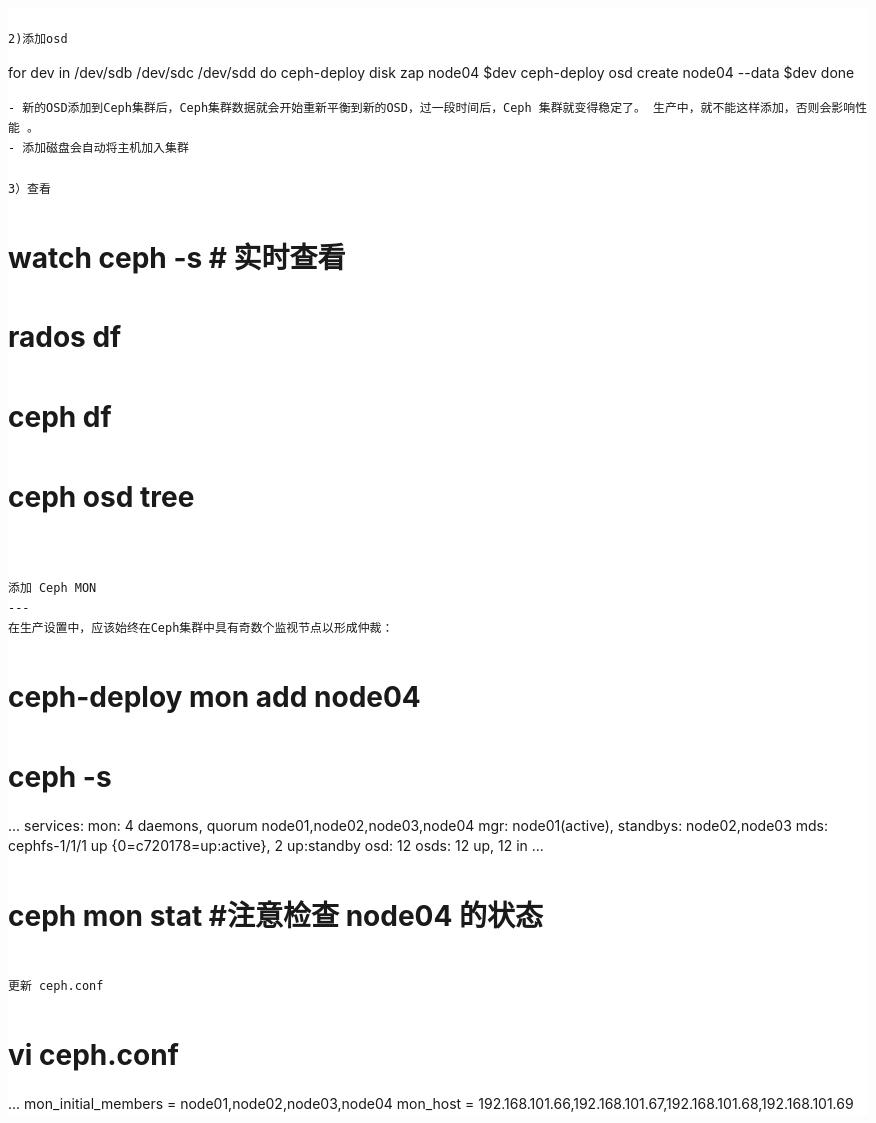 ```  

2)添加osd  
```
for dev in /dev/sdb /dev/sdc /dev/sdd
do
ceph-deploy disk zap node04 $dev
ceph-deploy osd create node04 --data $dev
done
```  
- 新的OSD添加到Ceph集群后，Ceph集群数据就会开始重新平衡到新的OSD，过一段时间后，Ceph 集群就变得稳定了。 生产中，就不能这样添加，否则会影响性能 。  
- 添加磁盘会自动将主机加入集群  

3）查看
```
# watch ceph -s     # 实时查看
# rados df
# ceph df
# ceph osd tree
```  


添加 Ceph MON
---
在生产设置中，应该始终在Ceph集群中具有奇数个监视节点以形成仲裁：  
```
# ceph-deploy mon add node04

# ceph -s
...
  services:
    mon: 4 daemons, quorum node01,node02,node03,node04
    mgr: node01(active), standbys: node02,node03
    mds: cephfs-1/1/1 up {0=c720178=up:active}, 2 up:standby
    osd: 12 osds: 12 up, 12 in
...

# ceph mon stat    #注意检查 node04 的状态
```  

更新 ceph.conf  
```
# vi ceph.conf
...
mon_initial_members = node01,node02,node03,node04
mon_host = 192.168.101.66,192.168.101.67,192.168.101.68,192.168.101.69
